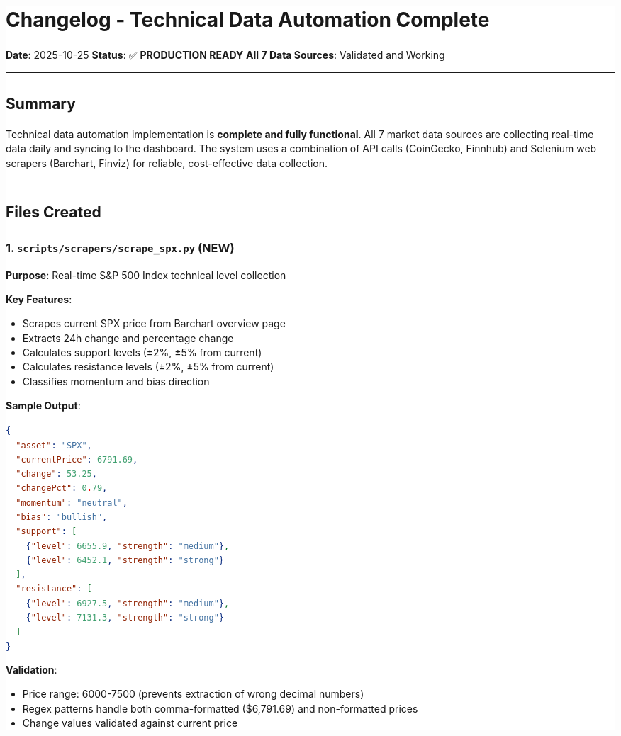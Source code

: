 # Changelog - Technical Data Automation Complete
**Date**: 2025-10-25
**Status**: ✅ **PRODUCTION READY**
**All 7 Data Sources**: Validated and Working

---

## Summary

Technical data automation implementation is **complete and fully functional**. All 7 market data sources are collecting real-time data daily and syncing to the dashboard. The system uses a combination of API calls (CoinGecko, Finnhub) and Selenium web scrapers (Barchart, Finviz) for reliable, cost-effective data collection.

---

## Files Created

### 1. `scripts/scrapers/scrape_spx.py` (NEW)

**Purpose**: Real-time S&P 500 Index technical level collection

**Key Features**:
- Scrapes current SPX price from Barchart overview page
- Extracts 24h change and percentage change
- Calculates support levels (±2%, ±5% from current)
- Calculates resistance levels (±2%, ±5% from current)
- Classifies momentum and bias direction

**Sample Output**:
```json
{
  "asset": "SPX",
  "currentPrice": 6791.69,
  "change": 53.25,
  "changePct": 0.79,
  "momentum": "neutral",
  "bias": "bullish",
  "support": [
    {"level": 6655.9, "strength": "medium"},
    {"level": 6452.1, "strength": "strong"}
  ],
  "resistance": [
    {"level": 6927.5, "strength": "medium"},
    {"level": 7131.3, "strength": "strong"}
  ]
}
```

**Validation**:
- Price range: 6000-7500 (prevents extraction of wrong decimal numbers)
- Regex patterns handle both comma-formatted ($6,791.69) and non-formatted prices
- Change values validated against current price
